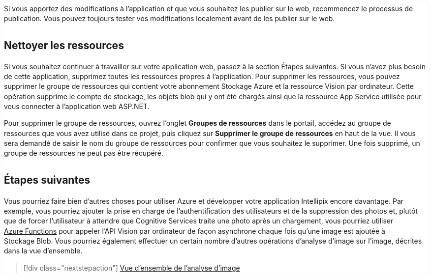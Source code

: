 
Si vous apportez des modifications à l’application et que vous souhaitez les publier sur le web, recommencez le processus de publication. Vous pouvez toujours tester vos modifications localement avant de les publier sur le web.

## <a name="clean-up-resources"></a>Nettoyer les ressources

Si vous souhaitez continuer à travailler sur votre application web, passez à la section [Étapes suivantes](#next-steps). Si vous n’avez plus besoin de cette application, supprimez toutes les ressources propres à l’application. Pour supprimer les ressources, vous pouvez supprimer le groupe de ressources qui contient votre abonnement Stockage Azure et la ressource Vision par ordinateur. Cette opération supprime le compte de stockage, les objets blob qui y ont été chargés ainsi que la ressource App Service utilisée pour vous connecter à l’application web ASP.NET. 

Pour supprimer le groupe de ressources, ouvrez l’onglet **Groupes de ressources** dans le portail, accédez au groupe de ressources que vous avez utilisé dans ce projet, puis cliquez sur **Supprimer le groupe de ressources** en haut de la vue. Il vous sera demandé de saisir le nom du groupe de ressources pour confirmer que vous souhaitez le supprimer. Une fois supprimé, un groupe de ressources ne peut pas être récupéré.

## <a name="next-steps"></a>Étapes suivantes

Vous pourriez faire bien d’autres choses pour utiliser Azure et développer votre application Intellipix encore davantage. Par exemple, vous pourriez ajouter la prise en charge de l’authentification des utilisateurs et de la suppression des photos et, plutôt que de forcer l’utilisateur à attendre que Cognitive Services traite une photo après un chargement, vous pourriez utiliser [Azure Functions](https://azure.microsoft.com/services/functions/?WT.mc_id=academiccontent-github-cxa) pour appeler l’API Vision par ordinateur de façon asynchrone chaque fois qu’une image est ajoutée à Stockage Blob. Vous pourriez également effectuer un certain nombre d’autres opérations d’analyse d’image sur l’image, décrites dans la vue d’ensemble.

> [!div class="nextstepaction"]
> [Vue d’ensemble de l’analyse d’image](../overview-image-analysis.md)
